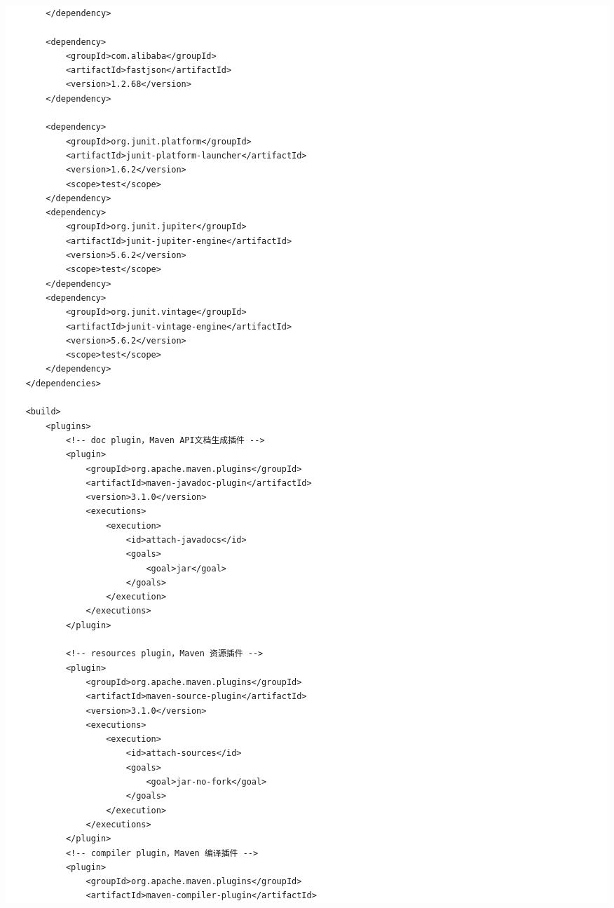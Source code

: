 ```
        </dependency>

        <dependency>
            <groupId>com.alibaba</groupId>
            <artifactId>fastjson</artifactId>
            <version>1.2.68</version>
        </dependency>

        <dependency>
            <groupId>org.junit.platform</groupId>
            <artifactId>junit-platform-launcher</artifactId>
            <version>1.6.2</version>
            <scope>test</scope>
        </dependency>
        <dependency>
            <groupId>org.junit.jupiter</groupId>
            <artifactId>junit-jupiter-engine</artifactId>
            <version>5.6.2</version>
            <scope>test</scope>
        </dependency>
        <dependency>
            <groupId>org.junit.vintage</groupId>
            <artifactId>junit-vintage-engine</artifactId>
            <version>5.6.2</version>
            <scope>test</scope>
        </dependency>
    </dependencies>

    <build>
        <plugins>
            <!-- doc plugin，Maven API文档生成插件 -->
            <plugin>
                <groupId>org.apache.maven.plugins</groupId>
                <artifactId>maven-javadoc-plugin</artifactId>
                <version>3.1.0</version>
                <executions>
                    <execution>
                        <id>attach-javadocs</id>
                        <goals>
                            <goal>jar</goal>
                        </goals>
                    </execution>
                </executions>
            </plugin>

            <!-- resources plugin，Maven 资源插件 -->
            <plugin>
                <groupId>org.apache.maven.plugins</groupId>
                <artifactId>maven-source-plugin</artifactId>
                <version>3.1.0</version>
                <executions>
                    <execution>
                        <id>attach-sources</id>
                        <goals>
                            <goal>jar-no-fork</goal>
                        </goals>
                    </execution>
                </executions>
            </plugin>
            <!-- compiler plugin，Maven 编译插件 -->
            <plugin>
                <groupId>org.apache.maven.plugins</groupId>
                <artifactId>maven-compiler-plugin</artifactId>
```